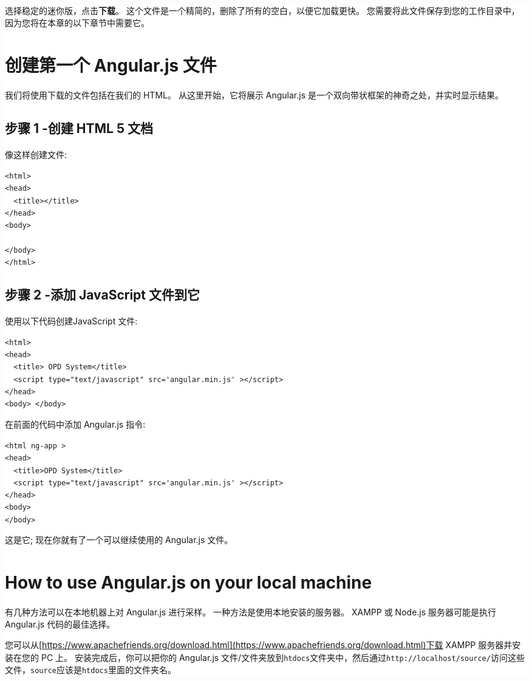 选择稳定的迷你版，点击**下载**。 这个文件是一个精简的，删除了所有的空白，以便它加载更快。 您需要将此文件保存到您的工作目录中，因为您将在本章的以下章节中需要它。

# 创建第一个 Angular.js 文件

我们将使用下载的文件包括在我们的 HTML。 从这里开始，它将展示 Angular.js 是一个双向带状框架的神奇之处，并实时显示结果。

## 步骤 1 -创建 HTML 5 文档

像这样创建文件:

```
<html>
<head>
  <title></title>
</head>
<body>

</body>
</html>
```

## 步骤 2 -添加 JavaScript 文件到它

使用以下代码创建JavaScript 文件:

```
<html>
<head>
  <title> OPD System</title>
  <script type="text/javascript" src='angular.min.js' ></script>
</head>
<body> </body>
```

在前面的代码中添加 Angular.js 指令:

```
<html ng-app >
<head>
  <title>OPD System</title>
  <script type="text/javascript" src='angular.min.js' ></script>
</head>
<body>
</body>
```

这是它; 现在你就有了一个可以继续使用的 Angular.js 文件。

# How to use Angular.js on your local machine

有几种方法可以在本地机器上对 Angular.js 进行采样。 一种方法是使用本地安装的服务器。 XAMPP 或 Node.js 服务器可能是执行 Angular.js 代码的最佳选择。

您可以从[https://www.apachefriends.org/download.html](https://www.apachefriends.org/download.html)下载 XAMPP 服务器并安装在您的 PC 上。 安装完成后，你可以把你的 Angular.js 文件/文件夹放到`htdocs`文件夹中，然后通过`http://localhost/source/`访问这些文件，`source`应该是`htdocs`里面的文件夹名。
